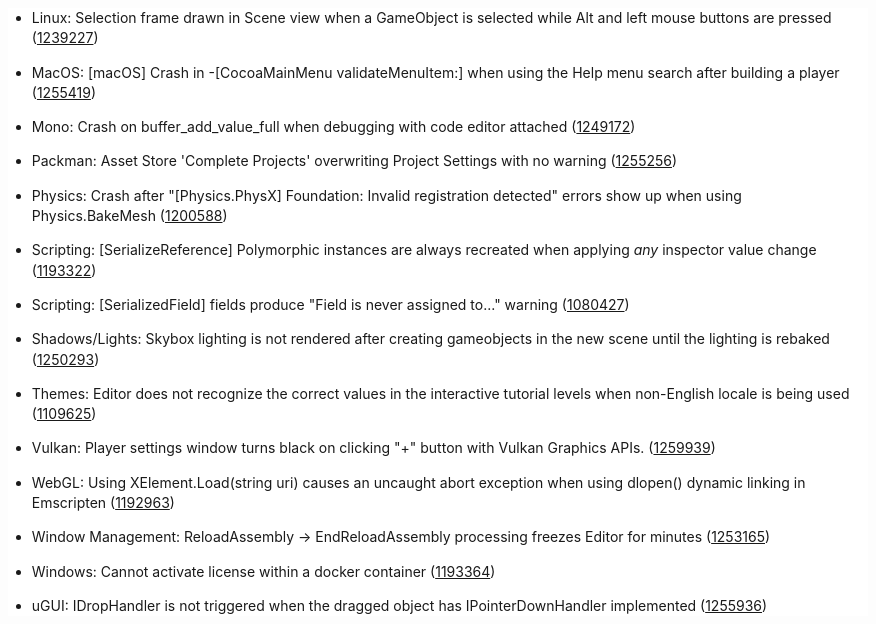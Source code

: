 *   Linux: Selection frame drawn in Scene view when a GameObject is selected while Alt and left mouse buttons are pressed ([1239227](https://issuetracker.unity3d.com/issues/selection-frame-drawn-in-scene-view-when-a-gameobject-is-selected-while-alt-and-left-mouse-buttons-are-pressed))
    
*   MacOS: \[macOS\] Crash in -\[CocoaMainMenu validateMenuItem:\] when using the Help menu search after building a player ([1255419](https://issuetracker.unity3d.com/issues/macos-crash-in-cocoamainmenu-validatemenuitem-when-using-the-help-menu-search-after-building-a-player))
    
*   Mono: Crash on buffer\_add\_value\_full when debugging with code editor attached ([1249172](https://issuetracker.unity3d.com/issues/macos-crash-on-buffer-add-value-full-when-debugging-with-code-editor-attached))
    
*   Packman: Asset Store 'Complete Projects' overwriting Project Settings with no warning ([1255256](https://issuetracker.unity3d.com/issues/asset-store-complete-projects-overwriting-project-settings-with-no-warning))
    
*   Physics: Crash after "\[Physics.PhysX\] Foundation: Invalid registration detected" errors show up when using Physics.BakeMesh ([1200588](https://issuetracker.unity3d.com/issues/crash-after-physics-dot-physx-foundation-invalid-registration-detected-errors-show-up-when-using-physics-dot-bakemesh))
    
*   Scripting: \[SerializeReference\] Polymorphic instances are always recreated when applying _any_ inspector value change ([1193322](https://issuetracker.unity3d.com/issues/serializereference-non-serialized-initialized-fields-lose-their-values-when-entering-play-mode))
    
*   Scripting: \[SerializedField\] fields produce "Field is never assigned to..." warning ([1080427](https://issuetracker.unity3d.com/issues/serializedfield-fields-produce-field-is-never-assigned-to-dot-dot-dot-warning))
    
*   Shadows/Lights: Skybox lighting is not rendered after creating gameobjects in the new scene until the lighting is rebaked ([1250293](https://issuetracker.unity3d.com/issues/skybox-lighting-is-not-shown-after-creating-new-gameobjects-in-the-new-scene))
    
*   Themes: Editor does not recognize the correct values in the interactive tutorial levels when non-English locale is being used ([1109625](https://issuetracker.unity3d.com/issues/editor-does-not-recognize-the-correct-values-in-the-interactive-tutorial-levels-when-non-english-locale-is-being-used))
    
*   Vulkan: Player settings window turns black on clicking "+" button with Vulkan Graphics APIs. ([1259939](https://issuetracker.unity3d.com/issues/vulkan-windows-turns-black-on-clicking-over-with-vulkan-graphics-apis))
    
*   WebGL: Using XElement.Load(string uri) causes an uncaught abort exception when using dlopen() dynamic linking in Emscripten ([1192963](https://issuetracker.unity3d.com/issues/webgl-built-project-causes-an-uncaught-abort-exception-when-using-dlopen-dynamic-linking-in-emscripten))
    
*   Window Management: ReloadAssembly -> EndReloadAssembly processing freezes Editor for minutes ([1253165](https://issuetracker.unity3d.com/issues/reloadassembly-endreloadassebly-processing-freezes-editor-for-minutes))
    
*   Windows: Cannot activate license within a docker container ([1193364](https://issuetracker.unity3d.com/issues/cannot-activate-license-within-a-docker-container))
    
*   uGUI: IDropHandler is not triggered when the dragged object has IPointerDownHandler implemented ([1255936](https://issuetracker.unity3d.com/issues/idrophandler-is-not-triggered-when-the-dragged-object-has-ipointerdownhandler-implemented))
    